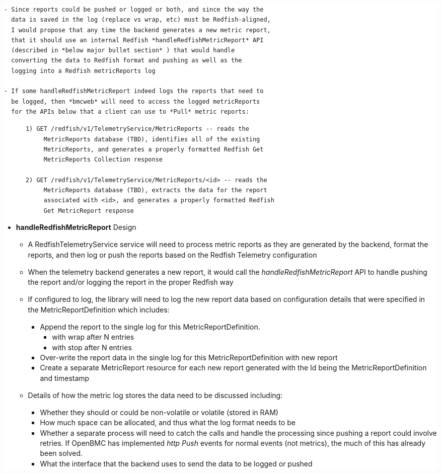     - Since reports could be pushed or logged or both, and since the way the
      data is saved in the log (replace vs wrap, etc) must be Redfish-aligned,
      I would propose that any time the backend generates a new metric report,
      that it should use an internal Redfish *handleRedfishMetricReport* API
      (described in *below major bullet section* ) that would handle
      converting the data to Redfish format and pushing as well as the
      logging into a Redfish metricReports log

    - If some handleRedfishMetricReport indeed logs the reports that need to
      be logged, then *bmcweb* will need to access the logged metricReports
      for the APIs below that a client can use to *Pull* metric reports:

```
      1) GET /redfish/v1/TelemetryService/MetricReports -- reads the
           MetricReports database (TBD), identifies all of the existing
           MetricReports, and generates a properly formatted Redfish Get
           MetricReports Collection response

      2) GET /redfish/v1/TelemetryService/MetricReports/<id> -- reads the
           MetricReports database (TBD), extracts the data for the report
           associated with <id>, and generates a properly formatted Redfish
           Get MetricReport response

```

* **handleRedfishMetricReport** Design
  - A RedfishTelemetryService service will need to process metric reports
    as they are generated by the backend, format the reports, and then
    log or push the reports based on the Redfish Telemetry configuration

  - When the telemetry backend generates a new report, it would call the
    *handleRedfishMetricReport* API to handle pushing the report and/or
     logging the report in the proper Redfish way

  - If configured to log, the library will need to log the new report data
    based on configuration details that were specified in the
    MetricReportDefinition which includes:
      - Append the report to the single log for this MetricReportDefinition.
        - with wrap after N entries
        - with stop after N entries
      - Over-write the report data in the single log for this
        MetricReportDefinition with new report
      - Create a separate MetricReport resource for each new report generated
        with the Id being the MetricReportDefinition and timestamp

  - Details of how the metric log stores the data need to be discussed
    including:
    - Whether they should or could be non-volatile or volatile (stored in RAM)
    - How much space can be allocated, and thus what the log format needs to be
    - Whether a separate process will need to catch the calls and handle the
      processing since pushing a report could involve retries.
      If OpenBMC has implemented *http Push* events for normal events
      (not metrics), the much of this has already been solved.
    - What the interface that the backend uses to send the data to be
      logged or pushed
